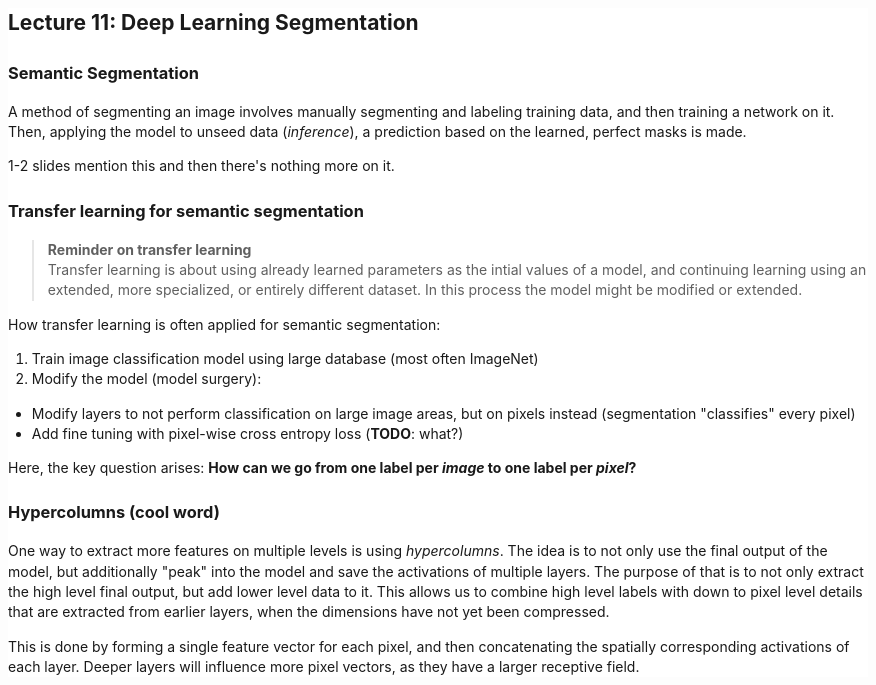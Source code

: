 ## Lecture 11: Deep Learning Segmentation
### Semantic Segmentation
A method of segmenting an image involves manually segmenting and labeling training data, and then training a network on it. Then, applying the model to unseed data (*inference*), a prediction based on the learned, perfect masks is made.

1-2 slides mention this and then there's nothing more on it.

### Transfer learning for semantic segmentation
> **Reminder on transfer learning**  
> Transfer learning is about using already learned parameters as the intial values of a model, and continuing learning using an extended, more specialized, or entirely different dataset. In this process the model might be modified or extended.

How transfer learning is often applied for semantic segmentation:
1. Train image classification model using large database (most often ImageNet)
2. Modify the model (model surgery):
  - Modify layers to not perform classification on large image areas, but on pixels instead (segmentation "classifies" every pixel)
  - Add fine tuning with pixel-wise cross entropy loss (**TODO**: what?)

Here, the key question arises: **How can we go from one label per *image* to one label per *pixel*?**

### Hypercolumns (cool word)
One way to extract more features on multiple levels is using *hypercolumns*. The idea is to not only use the final output of the model, but additionally "peak" into the model and save the activations of multiple layers. The purpose of that is to not only extract the high level final output, but add lower level data to it. This allows us to combine high level labels with down to pixel level details that are extracted from earlier layers, when the dimensions have not yet been compressed.

This is done by forming a single feature vector for each pixel, and then concatenating the spatially corresponding activations of each layer. Deeper layers will influence more pixel vectors, as they have a larger receptive field.

<p align="middle">
